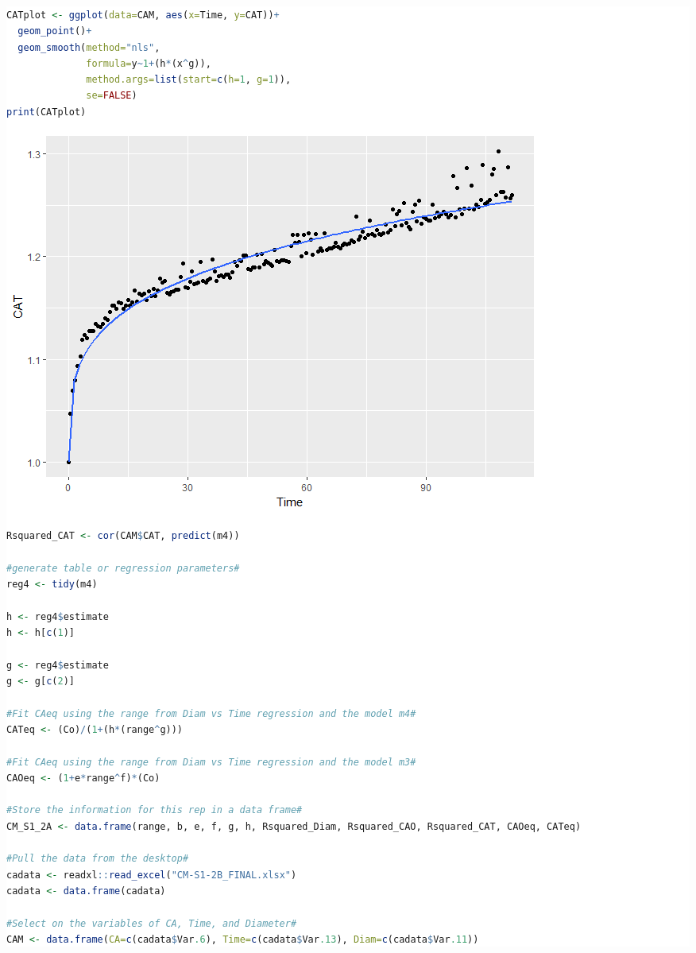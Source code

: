 ``` r
CATplot <- ggplot(data=CAM, aes(x=Time, y=CAT))+
  geom_point()+
  geom_smooth(method="nls",
              formula=y~1+(h*(x^g)),
              method.args=list(start=c(h=1, g=1)),
              se=FALSE)
print(CATplot)
```

![](590_Project_files/figure-markdown_github/unnamed-chunk-1-16.png)

``` r
Rsquared_CAT <- cor(CAM$CAT, predict(m4))

#generate table or regression parameters#
reg4 <- tidy(m4)

h <- reg4$estimate
h <- h[c(1)]

g <- reg4$estimate
g <- g[c(2)]

#Fit CAeq using the range from Diam vs Time regression and the model m4#
CATeq <- (Co)/(1+(h*(range^g)))

#Fit CAeq using the range from Diam vs Time regression and the model m3#
CAOeq <- (1+e*range^f)*(Co)

#Store the information for this rep in a data frame#
CM_S1_2A <- data.frame(range, b, e, f, g, h, Rsquared_Diam, Rsquared_CAO, Rsquared_CAT, CAOeq, CATeq)

#Pull the data from the desktop#
cadata <- readxl::read_excel("CM-S1-2B_FINAL.xlsx")
cadata <- data.frame(cadata)

#Select on the variables of CA, Time, and Diameter#
CAM <- data.frame(CA=c(cadata$Var.6), Time=c(cadata$Var.13), Diam=c(cadata$Var.11))

```